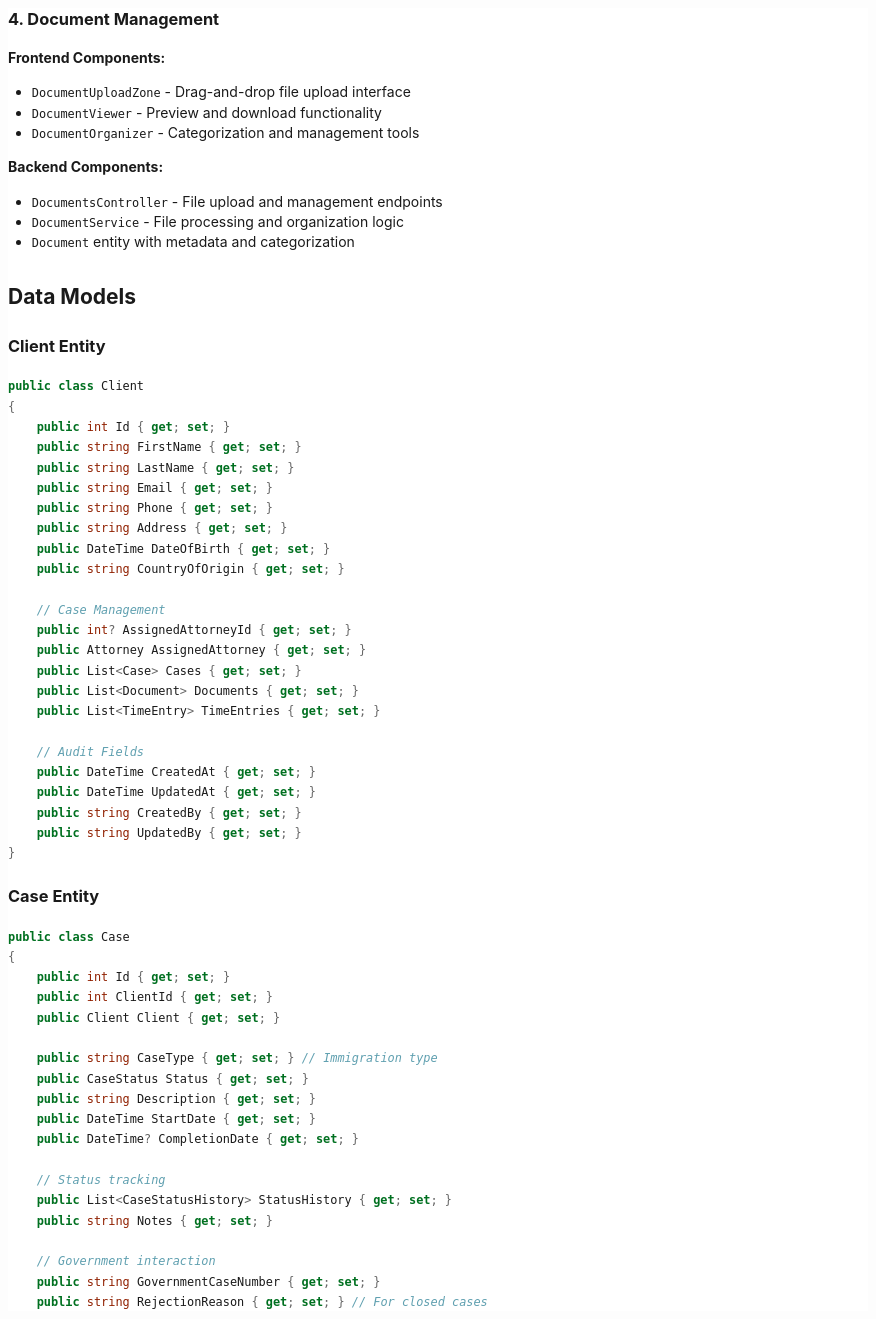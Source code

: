 ### 4. Document Management

**Frontend Components:**
- `DocumentUploadZone` - Drag-and-drop file upload interface
- `DocumentViewer` - Preview and download functionality
- `DocumentOrganizer` - Categorization and management tools

**Backend Components:**
- `DocumentsController` - File upload and management endpoints
- `DocumentService` - File processing and organization logic
- `Document` entity with metadata and categorization

## Data Models

### Client Entity
```csharp
public class Client
{
    public int Id { get; set; }
    public string FirstName { get; set; }
    public string LastName { get; set; }
    public string Email { get; set; }
    public string Phone { get; set; }
    public string Address { get; set; }
    public DateTime DateOfBirth { get; set; }
    public string CountryOfOrigin { get; set; }
    
    // Case Management
    public int? AssignedAttorneyId { get; set; }
    public Attorney AssignedAttorney { get; set; }
    public List<Case> Cases { get; set; }
    public List<Document> Documents { get; set; }
    public List<TimeEntry> TimeEntries { get; set; }
    
    // Audit Fields
    public DateTime CreatedAt { get; set; }
    public DateTime UpdatedAt { get; set; }
    public string CreatedBy { get; set; }
    public string UpdatedBy { get; set; }
}
```

### Case Entity
```csharp
public class Case
{
    public int Id { get; set; }
    public int ClientId { get; set; }
    public Client Client { get; set; }
    
    public string CaseType { get; set; } // Immigration type
    public CaseStatus Status { get; set; }
    public string Description { get; set; }
    public DateTime StartDate { get; set; }
    public DateTime? CompletionDate { get; set; }
    
    // Status tracking
    public List<CaseStatusHistory> StatusHistory { get; set; }
    public string Notes { get; set; }
    
    // Government interaction
    public string GovernmentCaseNumber { get; set; }
    public string RejectionReason { get; set; } // For closed cases
```